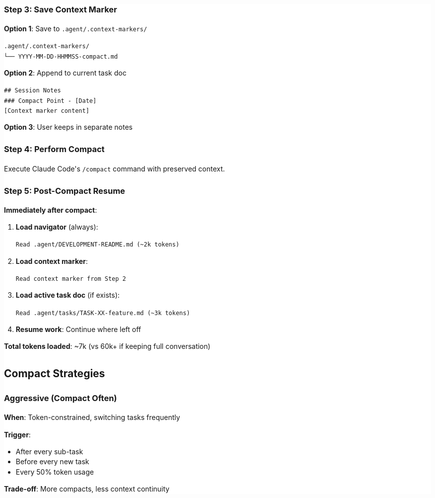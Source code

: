 ### Step 3: Save Context Marker

**Option 1**: Save to `.agent/.context-markers/`
```
.agent/.context-markers/
└── YYYY-MM-DD-HHMMSS-compact.md
```

**Option 2**: Append to current task doc
```
## Session Notes
### Compact Point - [Date]
[Context marker content]
```

**Option 3**: User keeps in separate notes

### Step 4: Perform Compact

Execute Claude Code's `/compact` command with preserved context.

### Step 5: Post-Compact Resume

**Immediately after compact**:

1. **Load navigator** (always):
   ```
   Read .agent/DEVELOPMENT-README.md (~2k tokens)
   ```

2. **Load context marker**:
   ```
   Read context marker from Step 2
   ```

3. **Load active task doc** (if exists):
   ```
   Read .agent/tasks/TASK-XX-feature.md (~3k tokens)
   ```

4. **Resume work**: Continue where left off

**Total tokens loaded**: ~7k (vs 60k+ if keeping full conversation)

## Compact Strategies

### Aggressive (Compact Often)

**When**: Token-constrained, switching tasks frequently

**Trigger**:
- After every sub-task
- Before every new task
- Every 50% token usage

**Trade-off**: More compacts, less context continuity
